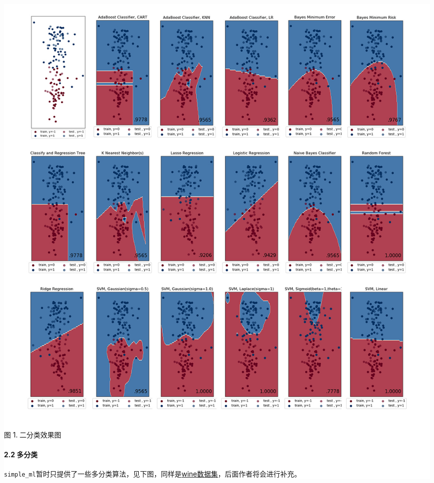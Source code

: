 <img src="./imgs/wine.jpg"  />

图 1. 二分类效果图
</center>

#### 2.2 多分类

`simple_ml`暂时只提供了一些多分类算法，见下图，同样是[wine数据集](http://archive.ics.uci.edu/ml/datasets/Wine)，后面作者将会进行补充。

<center>